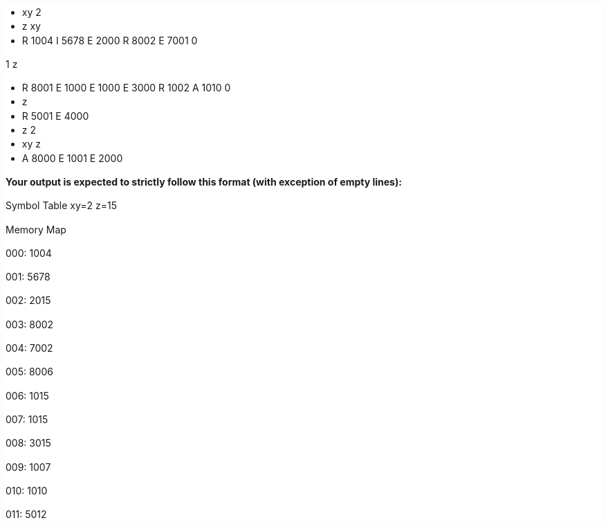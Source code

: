 

<ul>

 <li>xy 2</li>

 <li>z xy</li>

 <li>R 1004 I 5678  E 2000  R 8002  E 7001 0</li>

</ul>

1 z

<ul>

 <li>R 8001 E 1000  E 1000  E 3000  R 1002  A 1010 0</li>

 <li>z</li>

 <li>R 5001 E 4000</li>

 <li>z 2</li>

 <li>xy z</li>

 <li>A 8000 E 1001  E 2000</li>

</ul>




<strong>Your output is expected to strictly follow this format (with exception of empty lines):  </strong>

<strong> </strong>

Symbol Table xy=2 z=15




Memory Map

000: 1004

001: 5678

002: 2015

003: 8002

004: 7002

005: 8006

006: 1015

007: 1015

008: 3015

009: 1007

010: 1010

011: 5012
